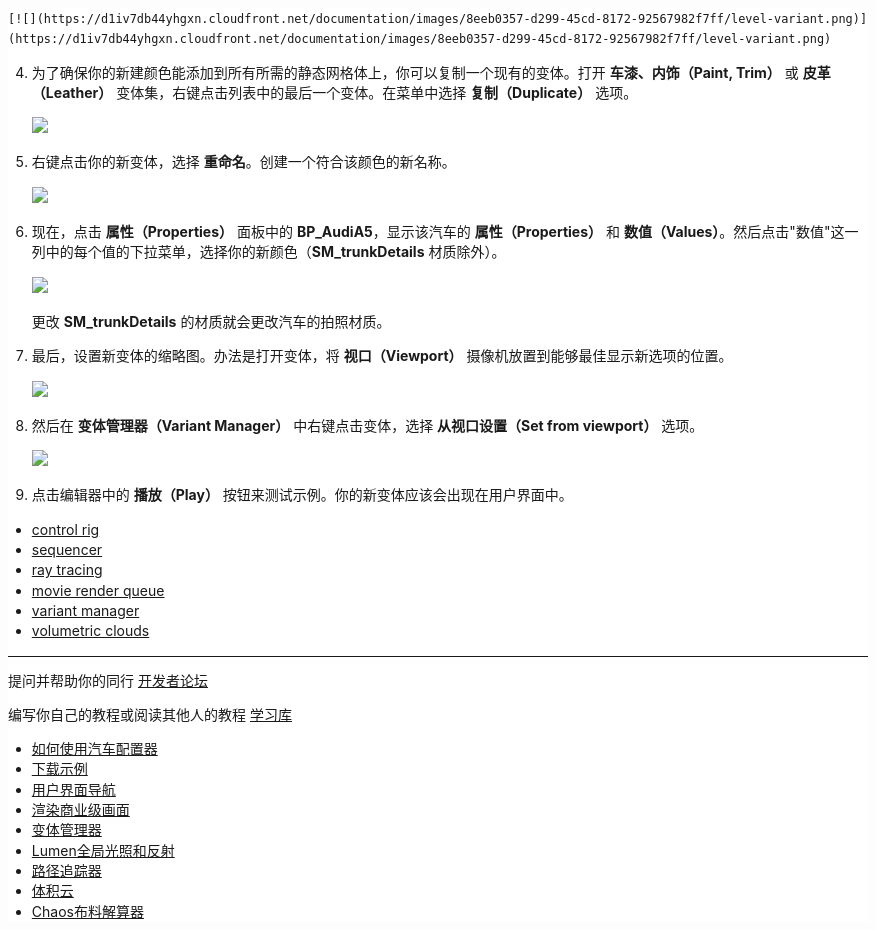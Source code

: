     [![](https://d1iv7db44yhgxn.cloudfront.net/documentation/images/8eeb0357-d299-45cd-8172-92567982f7ff/level-variant.png)](https://d1iv7db44yhgxn.cloudfront.net/documentation/images/8eeb0357-d299-45cd-8172-92567982f7ff/level-variant.png)
    
4.  为了确保你的新建颜色能添加到所有所需的静态网格体上，你可以复制一个现有的变体。打开 **车漆、内饰（Paint, Trim）** 或 **皮革（Leather）** 变体集，右键点击列表中的最后一个变体。在菜单中选择 **复制（Duplicate）** 选项。
    
    [![](https://d1iv7db44yhgxn.cloudfront.net/documentation/images/95880cdc-3920-46b8-adba-f646ad4010de/variant-duplicate.png)](https://d1iv7db44yhgxn.cloudfront.net/documentation/images/95880cdc-3920-46b8-adba-f646ad4010de/variant-duplicate.png)
    
5.  右键点击你的新变体，选择 **重命名**。创建一个符合该颜色的新名称。
    
    [![](https://d1iv7db44yhgxn.cloudfront.net/documentation/images/4e7a8158-0b24-4c6a-bf7a-9f241b36956b/variant-duplicate-rename.png)](https://d1iv7db44yhgxn.cloudfront.net/documentation/images/4e7a8158-0b24-4c6a-bf7a-9f241b36956b/variant-duplicate-rename.png)
    
6.  现在，点击 **属性（Properties）** 面板中的 **BP\_AudiA5**，显示该汽车的 **属性（Properties）** 和 **数值（Values）**。然后点击"数值"这一列中的每个值的下拉菜单，选择你的新颜色（**SM\_trunkDetails** 材质除外）。
    
    [![](https://d1iv7db44yhgxn.cloudfront.net/documentation/images/b6646bab-221d-49ea-a122-eb1e373756d6/variant-duplicate-color-change.png)](https://d1iv7db44yhgxn.cloudfront.net/documentation/images/b6646bab-221d-49ea-a122-eb1e373756d6/variant-duplicate-color-change.png)
    
    更改 **SM\_trunkDetails** 的材质就会更改汽车的拍照材质。
    
7.  最后，设置新变体的缩略图。办法是打开变体，将 **视口（Viewport）** 摄像机放置到能够最佳显示新选项的位置。
    
    [![](https://d1iv7db44yhgxn.cloudfront.net/documentation/images/238daf2f-1074-43a2-87aa-bc4050b25340/variant-duplicate-thumbnail.png)](https://d1iv7db44yhgxn.cloudfront.net/documentation/images/238daf2f-1074-43a2-87aa-bc4050b25340/variant-duplicate-thumbnail.png)
    
8.  然后在 **变体管理器（Variant Manager）** 中右键点击变体，选择 **从视口设置（Set from viewport）** 选项。
    
    [![](https://d1iv7db44yhgxn.cloudfront.net/documentation/images/356d6a74-1d58-4db6-9434-30fede65cef5/variant-duplicate-thumbnail-viewport.png)](https://d1iv7db44yhgxn.cloudfront.net/documentation/images/356d6a74-1d58-4db6-9434-30fede65cef5/variant-duplicate-thumbnail-viewport.png)
    
9.  点击编辑器中的 **播放（Play）** 按钮来测试示例。你的新变体应该会出现在用户界面中。

-   [control rig](https://dev.epicgames.com/community/search?query=control%20rig)
-   [sequencer](https://dev.epicgames.com/community/search?query=sequencer)
-   [ray tracing](https://dev.epicgames.com/community/search?query=ray%20tracing)
-   [movie render queue](https://dev.epicgames.com/community/search?query=movie%20render%20queue)
-   [variant manager](https://dev.epicgames.com/community/search?query=variant%20manager)
-   [volumetric clouds](https://dev.epicgames.com/community/search?query=volumetric%20clouds)

* * *

提问并帮助你的同行 [开发者论坛](https://forums.unrealengine.com/categories?tag=unreal-engine)

编写你自己的教程或阅读其他人的教程 [学习库](https://dev.epicgames.com/community/unreal-engine/learning)

-   [如何使用汽车配置器](/documentation/zh-cn/unreal-engine/automotive-configurator-sample-in-unreal-engine#%E5%A6%82%E4%BD%95%E4%BD%BF%E7%94%A8%E6%B1%BD%E8%BD%A6%E9%85%8D%E7%BD%AE%E5%99%A8)
-   [下载示例](/documentation/zh-cn/unreal-engine/automotive-configurator-sample-in-unreal-engine#%E4%B8%8B%E8%BD%BD%E7%A4%BA%E4%BE%8B)
-   [用户界面导航](/documentation/zh-cn/unreal-engine/automotive-configurator-sample-in-unreal-engine#%E7%94%A8%E6%88%B7%E7%95%8C%E9%9D%A2%E5%AF%BC%E8%88%AA)
-   [渲染商业级画面](/documentation/zh-cn/unreal-engine/automotive-configurator-sample-in-unreal-engine#%E6%B8%B2%E6%9F%93%E5%95%86%E4%B8%9A%E7%BA%A7%E7%94%BB%E9%9D%A2)
-   [变体管理器](/documentation/zh-cn/unreal-engine/automotive-configurator-sample-in-unreal-engine#%E5%8F%98%E4%BD%93%E7%AE%A1%E7%90%86%E5%99%A8)
-   [Lumen全局光照和反射](/documentation/zh-cn/unreal-engine/automotive-configurator-sample-in-unreal-engine#lumen%E5%85%A8%E5%B1%80%E5%85%89%E7%85%A7%E5%92%8C%E5%8F%8D%E5%B0%84)
-   [路径追踪器](/documentation/zh-cn/unreal-engine/automotive-configurator-sample-in-unreal-engine#%E8%B7%AF%E5%BE%84%E8%BF%BD%E8%B8%AA%E5%99%A8)
-   [体积云](/documentation/zh-cn/unreal-engine/automotive-configurator-sample-in-unreal-engine#%E4%BD%93%E7%A7%AF%E4%BA%91)
-   [Chaos布料解算器](/documentation/zh-cn/unreal-engine/automotive-configurator-sample-in-unreal-engine#chaos%E5%B8%83%E6%96%99%E8%A7%A3%E7%AE%97%E5%99%A8)